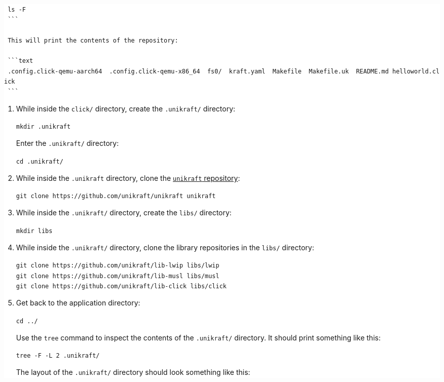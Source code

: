      ls -F
     ```

     This will print the contents of the repository:

     ```text
     .config.click-qemu-aarch64  .config.click-qemu-x86_64  fs0/  kraft.yaml  Makefile  Makefile.uk  README.md helloworld.click
     ```

  1. While inside the `click/` directory, create the `.unikraft/` directory:

     ```console
     mkdir .unikraft
     ```

     Enter the `.unikraft/` directory:

     ```console
     cd .unikraft/
     ```

  1. While inside the `.unikraft` directory, clone the [`unikraft` repository](https://github.com/unikraft/unikraft):

     ```console
     git clone https://github.com/unikraft/unikraft unikraft
     ```

  1. While inside the `.unikraft/` directory, create the `libs/` directory:

     ```console
     mkdir libs
     ```

  1. While inside the `.unikraft/` directory, clone the library repositories in the `libs/` directory:

     ```console
     git clone https://github.com/unikraft/lib-lwip libs/lwip
     git clone https://github.com/unikraft/lib-musl libs/musl
     git clone https://github.com/unikraft/lib-click libs/click
     ```

  1. Get back to the application directory:

     ```console
     cd ../
     ```

     Use the `tree` command to inspect the contents of the `.unikraft/` directory.
     It should print something like this:

     ```console
     tree -F -L 2 .unikraft/
     ```

     The layout of the `.unikraft/` directory should look something like this:
